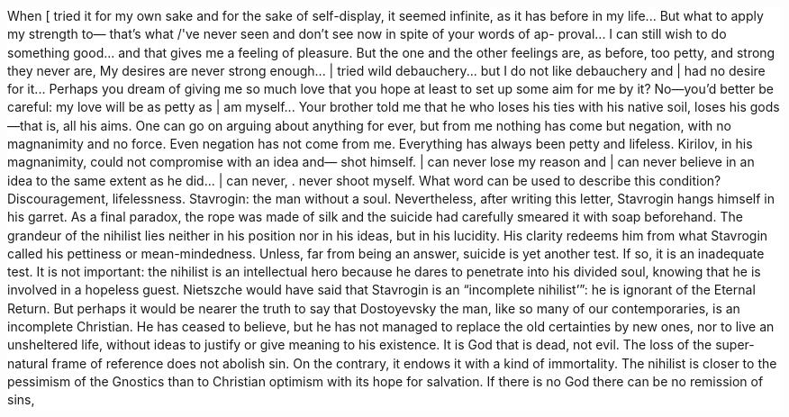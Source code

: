 When [ tried it for my own sake and for the 
sake of self-display, it seemed infinite, as it 
has before in my life... But what to apply my 
strength to— that’s what /'ve never seen and 
don’t see now in spite of your words of ap- 
proval... I can still wish to do something 
good... and that gives me a feeling of 
pleasure. But the one and the other feelings 
are, as before, too petty, and strong they 
never are, My desires are never strong 
enough... | tried wild debauchery... but I do 
not like debauchery and | had no desire for 
it... Perhaps you dream of giving me so 
much love that you hope at least to set up 
some aim for me by it? No—you’d better be 
careful: my love will be as petty as | am 
myself... Your brother told me that he who 
loses his ties with his native soil, loses his 
gods—that is, all his aims. One can go on 
arguing about anything for ever, but from 
me nothing has come but negation, with no 
magnanimity and no force. Even negation 
has not come from me. Everything has 
always been petty and lifeless. Kirilov, in his 
magnanimity, could not compromise with 
an idea and— shot himself. | can never lose 
my reason and | can never believe in an idea 
to the same extent as he did... | can never, 
. never shoot myself. 
What word can be used to describe this 
condition? Discouragement, lifelessness. 
Stavrogin: the man without a soul. 
Nevertheless, after writing this letter, 
Stavrogin hangs himself in his garret. As a 
final paradox, the rope was made of silk and 
the suicide had carefully smeared it with 
soap beforehand. The grandeur of the 
nihilist lies neither in his position nor in his 
ideas, but in his lucidity. His clarity redeems 
him from what Stavrogin called his pettiness 
or mean-mindedness. Unless, far from being 
an answer, suicide is yet another test. If so, 
it is an inadequate test. It is not important: 
the nihilist is an intellectual hero because he 
dares to penetrate into his divided soul, 
knowing that he is involved in a hopeless 
guest. 
Nietszche would have said that Stavrogin 
is an “incomplete nihilist’”: he is ignorant of 
the Eternal Return. But perhaps it would be 
nearer the truth to say that Dostoyevsky the 
man, like so many of our contemporaries, is 
an incomplete Christian. He has ceased to 
believe, but he has not managed to replace 
the old certainties by new ones, nor to live 
an unsheltered life, without ideas to justify 
or give meaning to his existence. It is God 
that is dead, not evil. The loss of the super- 
natural frame of reference does not abolish 
sin. On the contrary, it endows it with a kind 
of immortality. The nihilist is closer to the 
pessimism of the Gnostics than to Christian 
optimism with its hope for salvation. If there 
is no God there can be no remission of sins, 